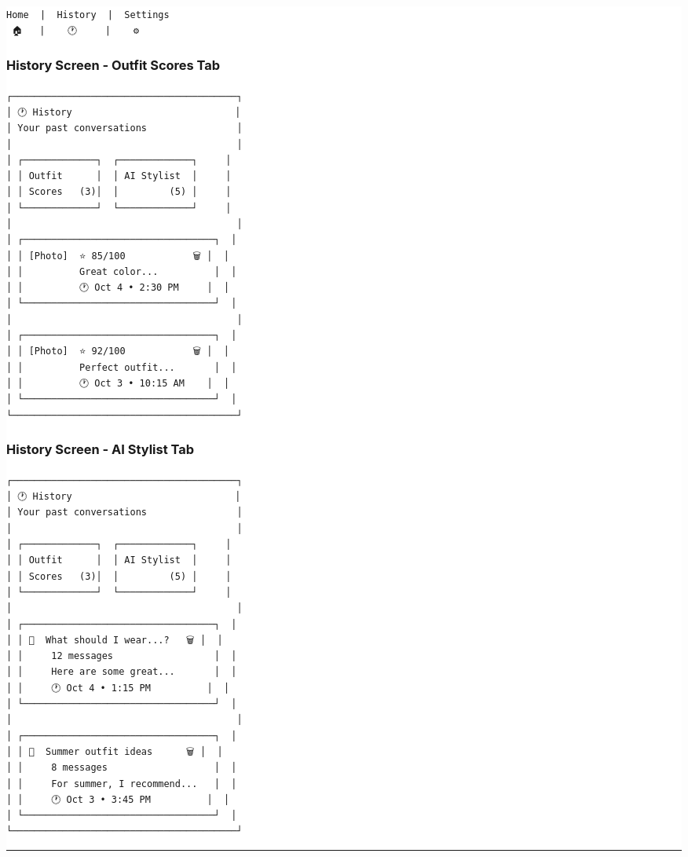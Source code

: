 ```
Home  |  History  |  Settings
 🏠   |    🕐     |    ⚙️
```

### History Screen - Outfit Scores Tab

```
┌────────────────────────────────────────┐
│ 🕐 History                             │
│ Your past conversations                │
│                                        │
│ ┌─────────────┐  ┌─────────────┐     │
│ │ Outfit      │  │ AI Stylist  │     │
│ │ Scores   (3)│  │         (5) │     │
│ └─────────────┘  └─────────────┘     │
│                                        │
│ ┌──────────────────────────────────┐  │
│ │ [Photo]  ⭐ 85/100            🗑️ │  │
│ │          Great color...          │  │
│ │          🕐 Oct 4 • 2:30 PM     │  │
│ └──────────────────────────────────┘  │
│                                        │
│ ┌──────────────────────────────────┐  │
│ │ [Photo]  ⭐ 92/100            🗑️ │  │
│ │          Perfect outfit...       │  │
│ │          🕐 Oct 3 • 10:15 AM    │  │
│ └──────────────────────────────────┘  │
└────────────────────────────────────────┘
```

### History Screen - AI Stylist Tab

```
┌────────────────────────────────────────┐
│ 🕐 History                             │
│ Your past conversations                │
│                                        │
│ ┌─────────────┐  ┌─────────────┐     │
│ │ Outfit      │  │ AI Stylist  │     │
│ │ Scores   (3)│  │         (5) │     │
│ └─────────────┘  └─────────────┘     │
│                                        │
│ ┌──────────────────────────────────┐  │
│ │ 💬  What should I wear...?   🗑️ │  │
│ │     12 messages                  │  │
│ │     Here are some great...       │  │
│ │     🕐 Oct 4 • 1:15 PM          │  │
│ └──────────────────────────────────┘  │
│                                        │
│ ┌──────────────────────────────────┐  │
│ │ 💬  Summer outfit ideas      🗑️ │  │
│ │     8 messages                   │  │
│ │     For summer, I recommend...   │  │
│ │     🕐 Oct 3 • 3:45 PM          │  │
│ └──────────────────────────────────┘  │
└────────────────────────────────────────┘
```

---